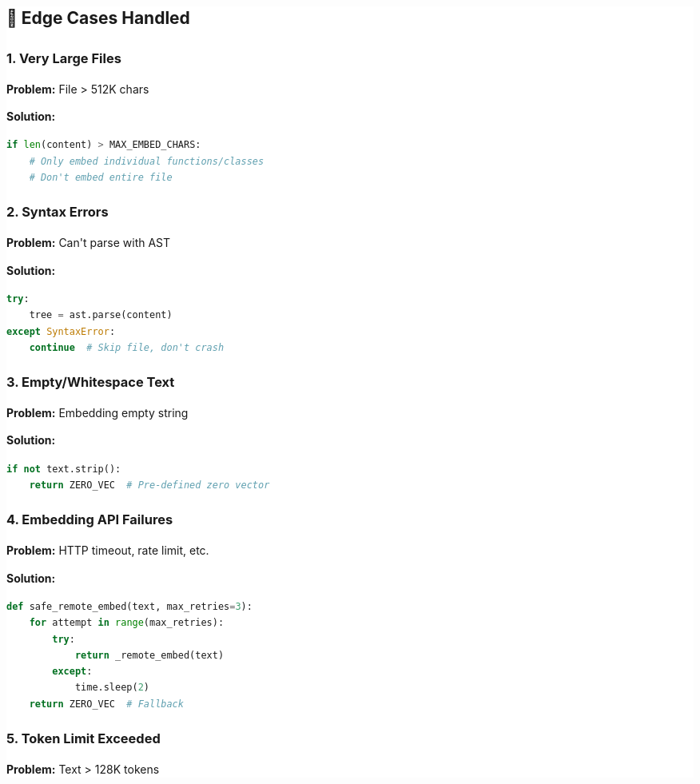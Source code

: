
## 🎯 Edge Cases Handled

### **1. Very Large Files**

**Problem:** File > 512K chars

**Solution:**
```python
if len(content) > MAX_EMBED_CHARS:
    # Only embed individual functions/classes
    # Don't embed entire file
```

### **2. Syntax Errors**

**Problem:** Can't parse with AST

**Solution:**
```python
try:
    tree = ast.parse(content)
except SyntaxError:
    continue  # Skip file, don't crash
```

### **3. Empty/Whitespace Text**

**Problem:** Embedding empty string

**Solution:**
```python
if not text.strip():
    return ZERO_VEC  # Pre-defined zero vector
```

### **4. Embedding API Failures**

**Problem:** HTTP timeout, rate limit, etc.

**Solution:**
```python
def safe_remote_embed(text, max_retries=3):
    for attempt in range(max_retries):
        try:
            return _remote_embed(text)
        except:
            time.sleep(2)
    return ZERO_VEC  # Fallback
```

### **5. Token Limit Exceeded**

**Problem:** Text > 128K tokens
